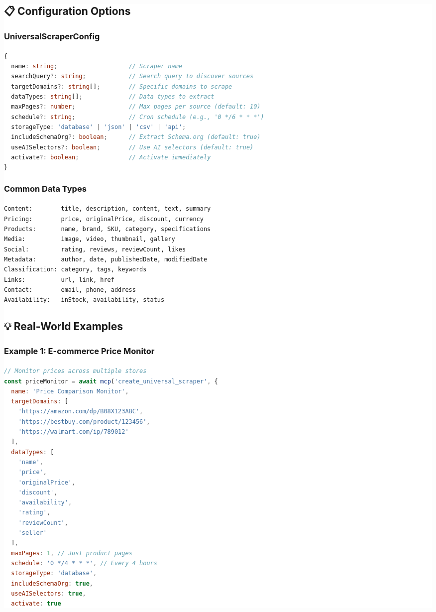 ## 📋 Configuration Options

### UniversalScraperConfig

```typescript
{
  name: string;                    // Scraper name
  searchQuery?: string;            // Search query to discover sources
  targetDomains?: string[];        // Specific domains to scrape
  dataTypes: string[];             // Data types to extract
  maxPages?: number;               // Max pages per source (default: 10)
  schedule?: string;               // Cron schedule (e.g., '0 */6 * * *')
  storageType: 'database' | 'json' | 'csv' | 'api';
  includeSchemaOrg?: boolean;      // Extract Schema.org (default: true)
  useAISelectors?: boolean;        // Use AI selectors (default: true)
  activate?: boolean;              // Activate immediately
}
```

### Common Data Types

```
Content:        title, description, content, text, summary
Pricing:        price, originalPrice, discount, currency
Products:       name, brand, SKU, category, specifications
Media:          image, video, thumbnail, gallery
Social:         rating, reviews, reviewCount, likes
Metadata:       author, date, publishedDate, modifiedDate
Classification: category, tags, keywords
Links:          url, link, href
Contact:        email, phone, address
Availability:   inStock, availability, status
```

## 💡 Real-World Examples

### Example 1: E-commerce Price Monitor

```javascript
// Monitor prices across multiple stores
const priceMonitor = await mcp('create_universal_scraper', {
  name: 'Price Comparison Monitor',
  targetDomains: [
    'https://amazon.com/dp/B08X123ABC',
    'https://bestbuy.com/product/123456',
    'https://walmart.com/ip/789012'
  ],
  dataTypes: [
    'name',
    'price',
    'originalPrice',
    'discount',
    'availability',
    'rating',
    'reviewCount',
    'seller'
  ],
  maxPages: 1, // Just product pages
  schedule: '0 */4 * * *', // Every 4 hours
  storageType: 'database',
  includeSchemaOrg: true,
  useAISelectors: true,
  activate: true
```